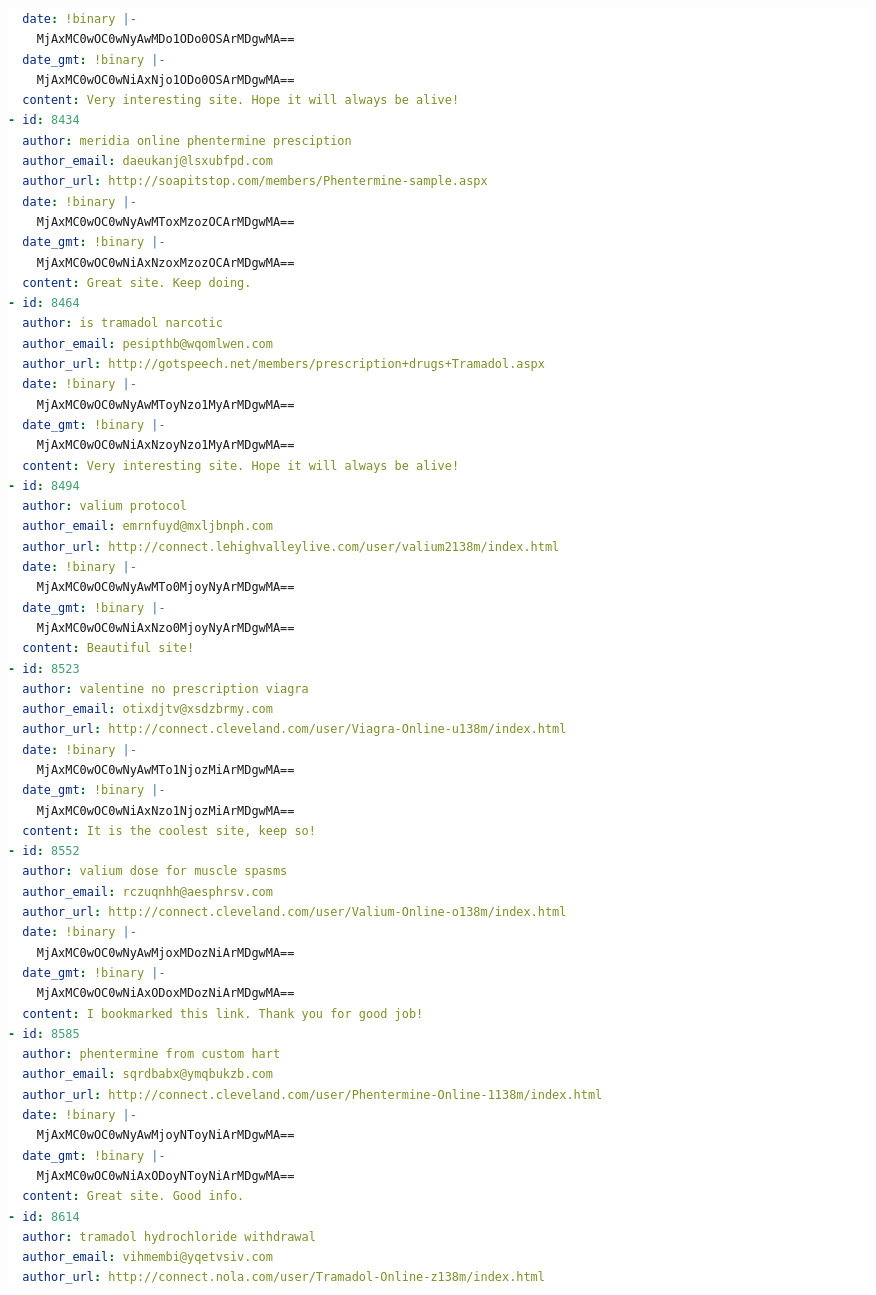 ```yaml
  date: !binary |-
    MjAxMC0wOC0wNyAwMDo1ODo0OSArMDgwMA==
  date_gmt: !binary |-
    MjAxMC0wOC0wNiAxNjo1ODo0OSArMDgwMA==
  content: Very interesting site. Hope it will always be alive!
- id: 8434
  author: meridia online phentermine presciption
  author_email: daeukanj@lsxubfpd.com
  author_url: http://soapitstop.com/members/Phentermine-sample.aspx
  date: !binary |-
    MjAxMC0wOC0wNyAwMToxMzozOCArMDgwMA==
  date_gmt: !binary |-
    MjAxMC0wOC0wNiAxNzoxMzozOCArMDgwMA==
  content: Great site. Keep doing.
- id: 8464
  author: is tramadol narcotic
  author_email: pesipthb@wqomlwen.com
  author_url: http://gotspeech.net/members/prescription+drugs+Tramadol.aspx
  date: !binary |-
    MjAxMC0wOC0wNyAwMToyNzo1MyArMDgwMA==
  date_gmt: !binary |-
    MjAxMC0wOC0wNiAxNzoyNzo1MyArMDgwMA==
  content: Very interesting site. Hope it will always be alive!
- id: 8494
  author: valium protocol
  author_email: emrnfuyd@mxljbnph.com
  author_url: http://connect.lehighvalleylive.com/user/valium2138m/index.html
  date: !binary |-
    MjAxMC0wOC0wNyAwMTo0MjoyNyArMDgwMA==
  date_gmt: !binary |-
    MjAxMC0wOC0wNiAxNzo0MjoyNyArMDgwMA==
  content: Beautiful site!
- id: 8523
  author: valentine no prescription viagra
  author_email: otixdjtv@xsdzbrmy.com
  author_url: http://connect.cleveland.com/user/Viagra-Online-u138m/index.html
  date: !binary |-
    MjAxMC0wOC0wNyAwMTo1NjozMiArMDgwMA==
  date_gmt: !binary |-
    MjAxMC0wOC0wNiAxNzo1NjozMiArMDgwMA==
  content: It is the coolest site, keep so!
- id: 8552
  author: valium dose for muscle spasms
  author_email: rczuqnhh@aesphrsv.com
  author_url: http://connect.cleveland.com/user/Valium-Online-o138m/index.html
  date: !binary |-
    MjAxMC0wOC0wNyAwMjoxMDozNiArMDgwMA==
  date_gmt: !binary |-
    MjAxMC0wOC0wNiAxODoxMDozNiArMDgwMA==
  content: I bookmarked this link. Thank you for good job!
- id: 8585
  author: phentermine from custom hart
  author_email: sqrdbabx@ymqbukzb.com
  author_url: http://connect.cleveland.com/user/Phentermine-Online-1138m/index.html
  date: !binary |-
    MjAxMC0wOC0wNyAwMjoyNToyNiArMDgwMA==
  date_gmt: !binary |-
    MjAxMC0wOC0wNiAxODoyNToyNiArMDgwMA==
  content: Great site. Good info.
- id: 8614
  author: tramadol hydrochloride withdrawal
  author_email: vihmembi@yqetvsiv.com
  author_url: http://connect.nola.com/user/Tramadol-Online-z138m/index.html
```